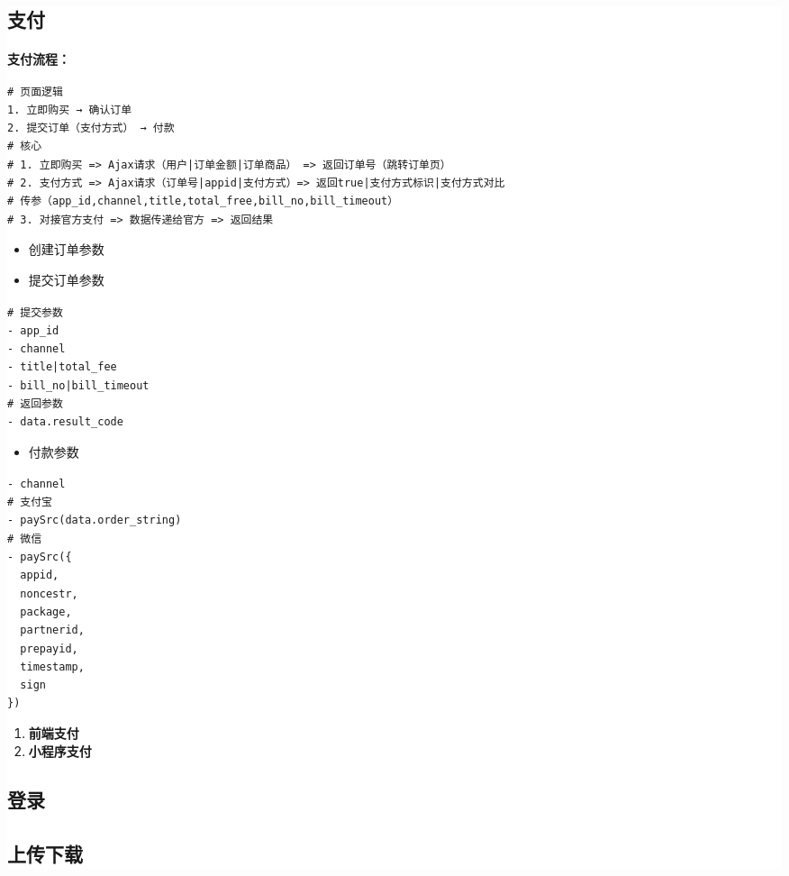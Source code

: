 ## 支付

**支付流程：**

~~~shell
# 页面逻辑
1. 立即购买 → 确认订单
2. 提交订单（支付方式） → 付款
# 核心
# 1. 立即购买 => Ajax请求（用户|订单金额|订单商品） => 返回订单号（跳转订单页）
# 2. 支付方式 => Ajax请求（订单号|appid|支付方式）=> 返回true|支付方式标识|支付方式对比
# 传参（app_id,channel,title,total_free,bill_no,bill_timeout）
# 3. 对接官方支付 => 数据传递给官方 => 返回结果
~~~

- 创建订单参数


- 提交订单参数

~~~shell
# 提交参数
- app_id
- channel
- title|total_fee
- bill_no|bill_timeout
# 返回参数
- data.result_code
~~~

- 付款参数

~~~shell
- channel
# 支付宝
- paySrc(data.order_string)
# 微信
- paySrc({
  appid,
  noncestr,
  package,
  partnerid,
  prepayid,
  timestamp,
  sign
})
~~~

1. **前端支付**
2. **小程序支付**

## 登录

## 上传下载
